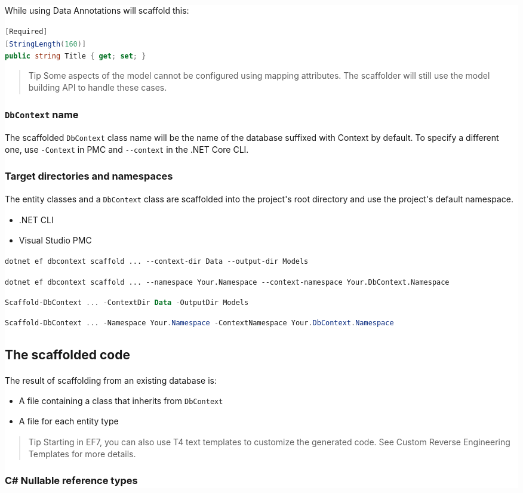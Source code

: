 While using Data Annotations will scaffold this:

```csharp
[Required]
[StringLength(160)]
public string Title { get; set; }
```

> Tip
Some aspects of the model cannot be configured using mapping attributes. The scaffolder will still use the model building API to handle these cases.

### ```DbContext``` name

The scaffolded ```DbContext``` class name will be the name of the database suffixed with Context by default. To specify a different one, use ```-Context``` in PMC and ```--context``` in the .NET Core CLI.

### Target directories and namespaces

The entity classes and a ```DbContext``` class are scaffolded into the project's root directory and use the project's default namespace.

 - .NET CLI

 - Visual Studio PMC

```dotnetcli
dotnet ef dbcontext scaffold ... --context-dir Data --output-dir Models
```

```dotnetcli
dotnet ef dbcontext scaffold ... --namespace Your.Namespace --context-namespace Your.DbContext.Namespace
```

```powershell
Scaffold-DbContext ... -ContextDir Data -OutputDir Models
```

```powershell
Scaffold-DbContext ... -Namespace Your.Namespace -ContextNamespace Your.DbContext.Namespace
```

## The scaffolded code

The result of scaffolding from an existing database is:

- A file containing a class that inherits from ```DbContext```

- A file for each entity type

> Tip
Starting in EF7, you can also use T4 text templates to customize the generated code. See Custom Reverse Engineering Templates for more details.

### C# Nullable reference types
